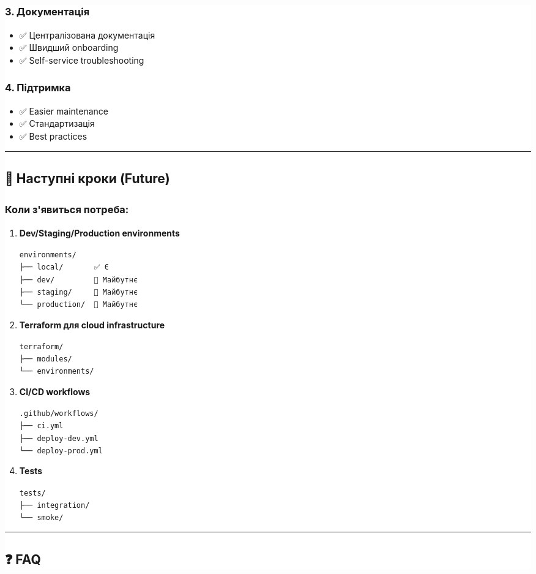 ### 3. Документація

- ✅ Централізована документація
- ✅ Швидший onboarding
- ✅ Self-service troubleshooting

### 4. Підтримка

- ✅ Easier maintenance
- ✅ Стандартизація
- ✅ Best practices

---

## 🎯 Наступні кроки (Future)

### Коли з'явиться потреба:

1. **Dev/Staging/Production environments**

   ```
   environments/
   ├── local/       ✅ Є
   ├── dev/         📅 Майбутнє
   ├── staging/     📅 Майбутнє
   └── production/  📅 Майбутнє
   ```

2. **Terraform для cloud infrastructure**

   ```
   terraform/
   ├── modules/
   └── environments/
   ```

3. **CI/CD workflows**

   ```
   .github/workflows/
   ├── ci.yml
   ├── deploy-dev.yml
   └── deploy-prod.yml
   ```

4. **Tests**
   ```
   tests/
   ├── integration/
   └── smoke/
   ```

---

## ❓ FAQ
